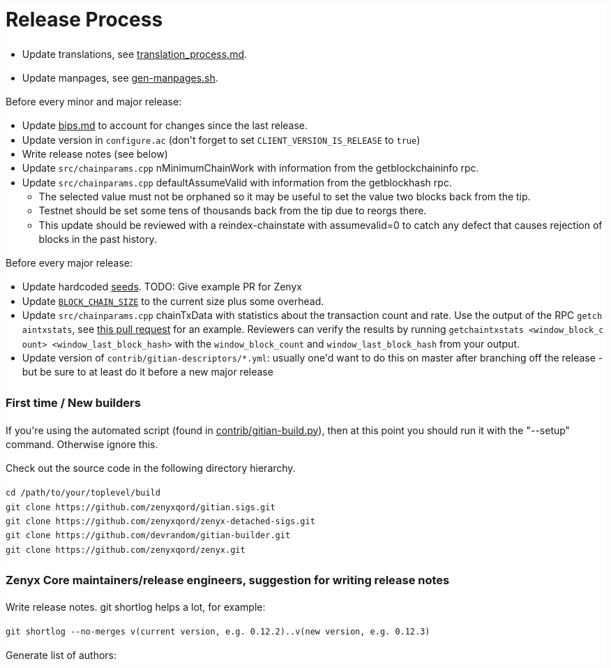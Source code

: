 Release Process
====================

* Update translations, see [translation_process.md](https://github.com/zenyxqord/zenyx/blob/master/doc/translation_process.md#synchronising-translations).

* Update manpages, see [gen-manpages.sh](https://github.com/zenyxqord/zenyx/blob/master/contrib/devtools/README.md#gen-manpagessh).

Before every minor and major release:

* Update [bips.md](bips.md) to account for changes since the last release.
* Update version in `configure.ac` (don't forget to set `CLIENT_VERSION_IS_RELEASE` to `true`)
* Write release notes (see below)
* Update `src/chainparams.cpp` nMinimumChainWork with information from the getblockchaininfo rpc.
* Update `src/chainparams.cpp` defaultAssumeValid with information from the getblockhash rpc.
  - The selected value must not be orphaned so it may be useful to set the value two blocks back from the tip.
  - Testnet should be set some tens of thousands back from the tip due to reorgs there.
  - This update should be reviewed with a reindex-chainstate with assumevalid=0 to catch any defect
     that causes rejection of blocks in the past history.

Before every major release:

* Update hardcoded [seeds](/contrib/seeds/README.md). TODO: Give example PR for Zenyx
* Update [`BLOCK_CHAIN_SIZE`](/src/qt/intro.cpp) to the current size plus some overhead.
* Update `src/chainparams.cpp` chainTxData with statistics about the transaction count and rate. Use the output of the RPC `getchaintxstats`, see
  [this pull request](https://github.com/bitcoin/bitcoin/pull/12270) for an example. Reviewers can verify the results by running `getchaintxstats <window_block_count> <window_last_block_hash>` with the `window_block_count` and `window_last_block_hash` from your output.
* Update version of `contrib/gitian-descriptors/*.yml`: usually one'd want to do this on master after branching off the release - but be sure to at least do it before a new major release

### First time / New builders

If you're using the automated script (found in [contrib/gitian-build.py](/contrib/gitian-build.py)), then at this point you should run it with the "--setup" command. Otherwise ignore this.

Check out the source code in the following directory hierarchy.

	cd /path/to/your/toplevel/build
	git clone https://github.com/zenyxqord/gitian.sigs.git
	git clone https://github.com/zenyxqord/zenyx-detached-sigs.git
	git clone https://github.com/devrandom/gitian-builder.git
	git clone https://github.com/zenyxqord/zenyx.git

### Zenyx Core maintainers/release engineers, suggestion for writing release notes

Write release notes. git shortlog helps a lot, for example:

    git shortlog --no-merges v(current version, e.g. 0.12.2)..v(new version, e.g. 0.12.3)

Generate list of authors:
